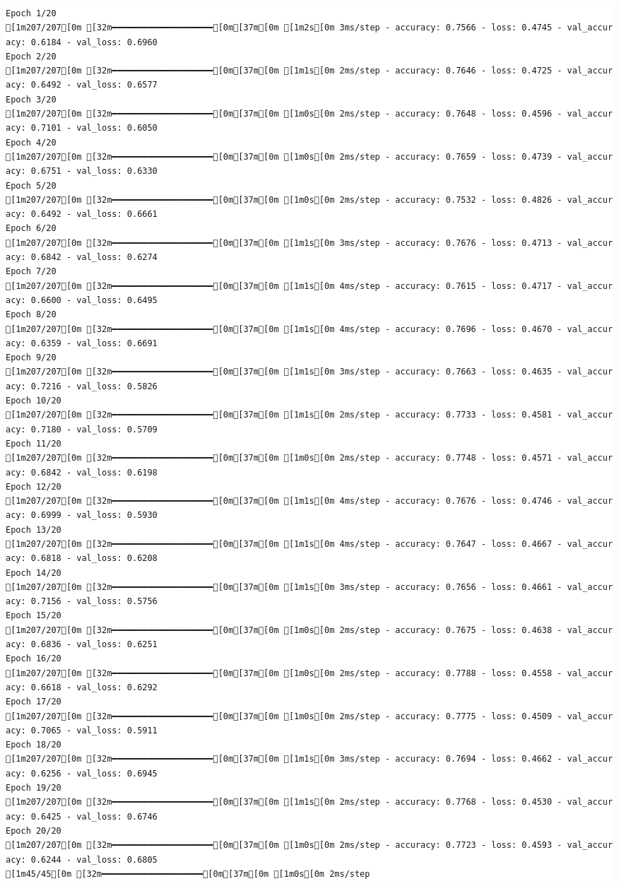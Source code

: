     Epoch 1/20
    [1m207/207[0m [32m━━━━━━━━━━━━━━━━━━━━[0m[37m[0m [1m2s[0m 3ms/step - accuracy: 0.7566 - loss: 0.4745 - val_accuracy: 0.6184 - val_loss: 0.6960
    Epoch 2/20
    [1m207/207[0m [32m━━━━━━━━━━━━━━━━━━━━[0m[37m[0m [1m1s[0m 2ms/step - accuracy: 0.7646 - loss: 0.4725 - val_accuracy: 0.6492 - val_loss: 0.6577
    Epoch 3/20
    [1m207/207[0m [32m━━━━━━━━━━━━━━━━━━━━[0m[37m[0m [1m0s[0m 2ms/step - accuracy: 0.7648 - loss: 0.4596 - val_accuracy: 0.7101 - val_loss: 0.6050
    Epoch 4/20
    [1m207/207[0m [32m━━━━━━━━━━━━━━━━━━━━[0m[37m[0m [1m0s[0m 2ms/step - accuracy: 0.7659 - loss: 0.4739 - val_accuracy: 0.6751 - val_loss: 0.6330
    Epoch 5/20
    [1m207/207[0m [32m━━━━━━━━━━━━━━━━━━━━[0m[37m[0m [1m0s[0m 2ms/step - accuracy: 0.7532 - loss: 0.4826 - val_accuracy: 0.6492 - val_loss: 0.6661
    Epoch 6/20
    [1m207/207[0m [32m━━━━━━━━━━━━━━━━━━━━[0m[37m[0m [1m1s[0m 3ms/step - accuracy: 0.7676 - loss: 0.4713 - val_accuracy: 0.6842 - val_loss: 0.6274
    Epoch 7/20
    [1m207/207[0m [32m━━━━━━━━━━━━━━━━━━━━[0m[37m[0m [1m1s[0m 4ms/step - accuracy: 0.7615 - loss: 0.4717 - val_accuracy: 0.6600 - val_loss: 0.6495
    Epoch 8/20
    [1m207/207[0m [32m━━━━━━━━━━━━━━━━━━━━[0m[37m[0m [1m1s[0m 4ms/step - accuracy: 0.7696 - loss: 0.4670 - val_accuracy: 0.6359 - val_loss: 0.6691
    Epoch 9/20
    [1m207/207[0m [32m━━━━━━━━━━━━━━━━━━━━[0m[37m[0m [1m1s[0m 3ms/step - accuracy: 0.7663 - loss: 0.4635 - val_accuracy: 0.7216 - val_loss: 0.5826
    Epoch 10/20
    [1m207/207[0m [32m━━━━━━━━━━━━━━━━━━━━[0m[37m[0m [1m1s[0m 2ms/step - accuracy: 0.7733 - loss: 0.4581 - val_accuracy: 0.7180 - val_loss: 0.5709
    Epoch 11/20
    [1m207/207[0m [32m━━━━━━━━━━━━━━━━━━━━[0m[37m[0m [1m0s[0m 2ms/step - accuracy: 0.7748 - loss: 0.4571 - val_accuracy: 0.6842 - val_loss: 0.6198
    Epoch 12/20
    [1m207/207[0m [32m━━━━━━━━━━━━━━━━━━━━[0m[37m[0m [1m1s[0m 4ms/step - accuracy: 0.7676 - loss: 0.4746 - val_accuracy: 0.6999 - val_loss: 0.5930
    Epoch 13/20
    [1m207/207[0m [32m━━━━━━━━━━━━━━━━━━━━[0m[37m[0m [1m1s[0m 4ms/step - accuracy: 0.7647 - loss: 0.4667 - val_accuracy: 0.6818 - val_loss: 0.6208
    Epoch 14/20
    [1m207/207[0m [32m━━━━━━━━━━━━━━━━━━━━[0m[37m[0m [1m1s[0m 3ms/step - accuracy: 0.7656 - loss: 0.4661 - val_accuracy: 0.7156 - val_loss: 0.5756
    Epoch 15/20
    [1m207/207[0m [32m━━━━━━━━━━━━━━━━━━━━[0m[37m[0m [1m0s[0m 2ms/step - accuracy: 0.7675 - loss: 0.4638 - val_accuracy: 0.6836 - val_loss: 0.6251
    Epoch 16/20
    [1m207/207[0m [32m━━━━━━━━━━━━━━━━━━━━[0m[37m[0m [1m0s[0m 2ms/step - accuracy: 0.7788 - loss: 0.4558 - val_accuracy: 0.6618 - val_loss: 0.6292
    Epoch 17/20
    [1m207/207[0m [32m━━━━━━━━━━━━━━━━━━━━[0m[37m[0m [1m0s[0m 2ms/step - accuracy: 0.7775 - loss: 0.4509 - val_accuracy: 0.7065 - val_loss: 0.5911
    Epoch 18/20
    [1m207/207[0m [32m━━━━━━━━━━━━━━━━━━━━[0m[37m[0m [1m1s[0m 3ms/step - accuracy: 0.7694 - loss: 0.4662 - val_accuracy: 0.6256 - val_loss: 0.6945
    Epoch 19/20
    [1m207/207[0m [32m━━━━━━━━━━━━━━━━━━━━[0m[37m[0m [1m1s[0m 2ms/step - accuracy: 0.7768 - loss: 0.4530 - val_accuracy: 0.6425 - val_loss: 0.6746
    Epoch 20/20
    [1m207/207[0m [32m━━━━━━━━━━━━━━━━━━━━[0m[37m[0m [1m0s[0m 2ms/step - accuracy: 0.7723 - loss: 0.4593 - val_accuracy: 0.6244 - val_loss: 0.6805
    [1m45/45[0m [32m━━━━━━━━━━━━━━━━━━━━[0m[37m[0m [1m0s[0m 2ms/step
    